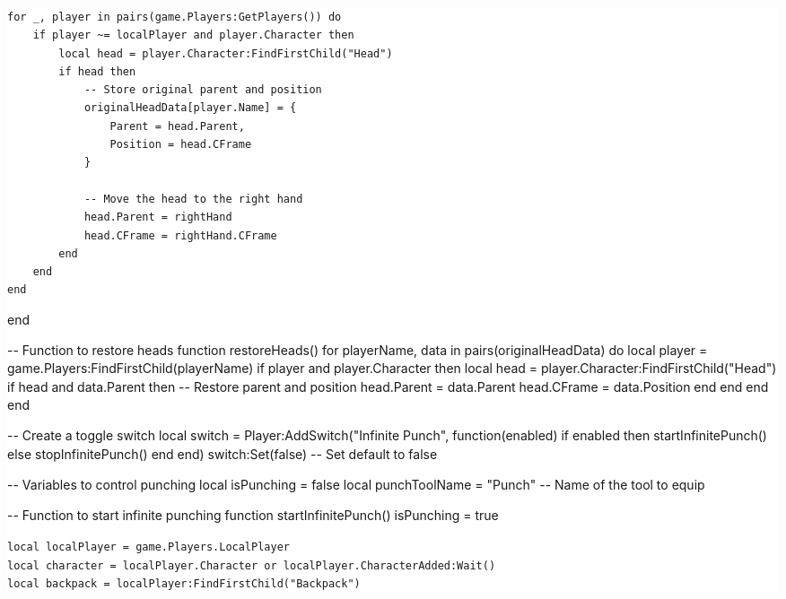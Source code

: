     for _, player in pairs(game.Players:GetPlayers()) do
        if player ~= localPlayer and player.Character then
            local head = player.Character:FindFirstChild("Head")
            if head then
                -- Store original parent and position
                originalHeadData[player.Name] = {
                    Parent = head.Parent,
                    Position = head.CFrame
                }

                -- Move the head to the right hand
                head.Parent = rightHand
                head.CFrame = rightHand.CFrame
            end
        end
    end
end

-- Function to restore heads
function restoreHeads()
    for playerName, data in pairs(originalHeadData) do
        local player = game.Players:FindFirstChild(playerName)
        if player and player.Character then
            local head = player.Character:FindFirstChild("Head")
            if head and data.Parent then
                -- Restore parent and position
                head.Parent = data.Parent
                head.CFrame = data.Position
            end
        end
    end
end

-- Create a toggle switch
local switch = Player:AddSwitch("Infinite Punch", function(enabled)
    if enabled then
        startInfinitePunch()
    else
        stopInfinitePunch()
    end
end)
switch:Set(false) -- Set default to false

-- Variables to control punching
local isPunching = false
local punchToolName = "Punch" -- Name of the tool to equip

-- Function to start infinite punching
function startInfinitePunch()
    isPunching = true

    local localPlayer = game.Players.LocalPlayer
    local character = localPlayer.Character or localPlayer.CharacterAdded:Wait()
    local backpack = localPlayer:FindFirstChild("Backpack")
